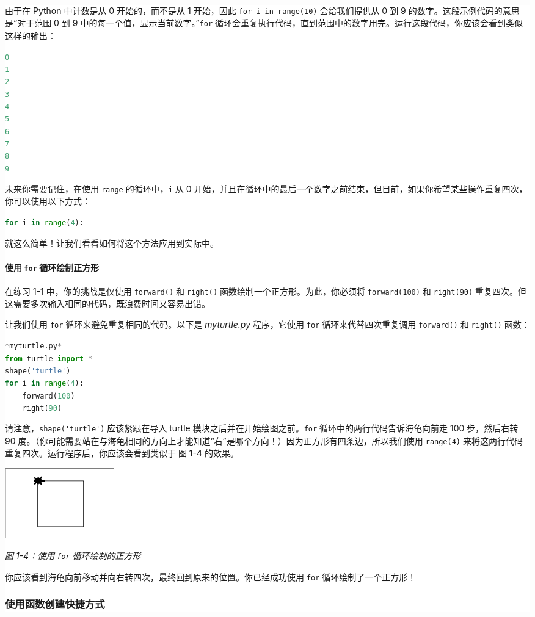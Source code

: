 由于在 Python 中计数是从 0 开始的，而不是从 1 开始，因此 `for i in range(10)` 会给我们提供从 0 到 9 的数字。这段示例代码的意思是“对于范围 0 到 9 中的每一个值，显示当前数字。”`for` 循环会重复执行代码，直到范围中的数字用完。运行这段代码，你应该会看到类似这样的输出：

```py
0
1
2
3
4
5
6
7
8
9
```

未来你需要记住，在使用 `range` 的循环中，`i` 从 0 开始，并且在循环中的最后一个数字之前结束，但目前，如果你希望某些操作重复四次，你可以使用以下方式：

```py
for i in range(4):
```

就这么简单！让我们看看如何将这个方法应用到实际中。

#### 使用 `for` 循环绘制正方形

在练习 1-1 中，你的挑战是仅使用 `forward()` 和 `right()` 函数绘制一个正方形。为此，你必须将 `forward(100)` 和 `right(90)` 重复四次。但这需要多次输入相同的代码，既浪费时间又容易出错。

让我们使用 `for` 循环来避免重复相同的代码。以下是 *myturtle.py* 程序，它使用 `for` 循环来代替四次重复调用 `forward()` 和 `right()` 函数：

```py
*myturtle.py*
from turtle import *
shape('turtle')
for i in range(4):
    forward(100)
    right(90)
```

请注意，`shape('turtle')` 应该紧跟在导入 turtle 模块之后并在开始绘图之前。`for` 循环中的两行代码告诉海龟向前走 100 步，然后右转 90 度。（你可能需要站在与海龟相同的方向上才能知道“右”是哪个方向！）因为正方形有四条边，所以我们使用 `range(4)` 来将这两行代码重复四次。运行程序后，你应该会看到类似于 图 1-4 的效果。

![image](img/f009-01.jpg)

*图 1-4：使用 `for` 循环绘制的正方形*

你应该看到海龟向前移动并向右转四次，最终回到原来的位置。你已经成功使用 `for` 循环绘制了一个正方形！

### 使用函数创建快捷方式
